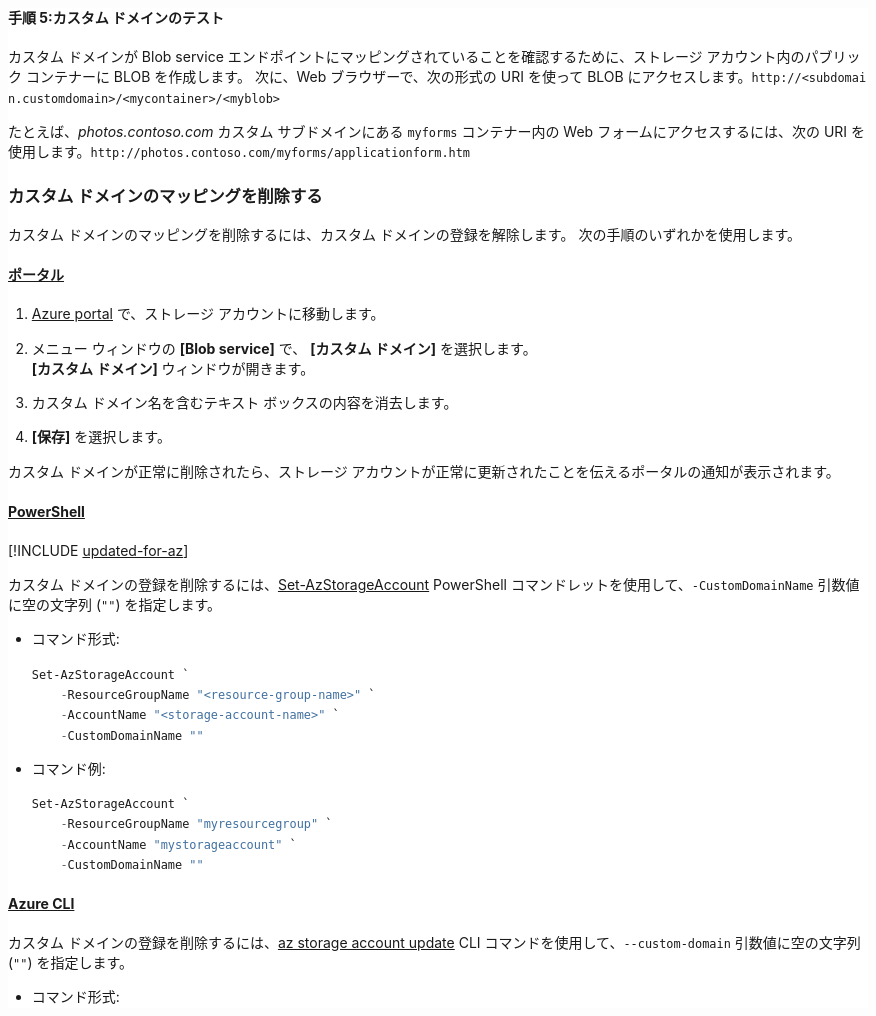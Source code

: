 #### <a name="step-5-test-your-custom-domain"></a>手順 5:カスタム ドメインのテスト

カスタム ドメインが Blob service エンドポイントにマッピングされていることを確認するために、ストレージ アカウント内のパブリック コンテナーに BLOB を作成します。 次に、Web ブラウザーで、次の形式の URI を使って BLOB にアクセスします。`http://<subdomain.customdomain>/<mycontainer>/<myblob>`

たとえば、*photos.contoso.com* カスタム サブドメインにある `myforms` コンテナー内の Web フォームにアクセスするには、次の URI を使用します。`http://photos.contoso.com/myforms/applicationform.htm`

### <a name="remove-a-custom-domain-mapping"></a>カスタム ドメインのマッピングを削除する

カスタム ドメインのマッピングを削除するには、カスタム ドメインの登録を解除します。 次の手順のいずれかを使用します。

#### <a name="portal"></a>[ポータル](#tab/azure-portal)

1. [Azure portal](https://portal.azure.com) で、ストレージ アカウントに移動します。

2. メニュー ウィンドウの **[Blob service]** で、 **[カスタム ドメイン]** を選択します。  
   **[カスタム ドメイン]** ウィンドウが開きます。

3. カスタム ドメイン名を含むテキスト ボックスの内容を消去します。

4. **[保存]** を選択します。

カスタム ドメインが正常に削除されたら、ストレージ アカウントが正常に更新されたことを伝えるポータルの通知が表示されます。

#### <a name="powershell"></a>[PowerShell](#tab/azure-powershell)

[!INCLUDE [updated-for-az](../../../includes/updated-for-az.md)]

カスタム ドメインの登録を削除するには、[Set-AzStorageAccount](/powershell/module/az.storage/set-azstorageaccount) PowerShell コマンドレットを使用して、`-CustomDomainName` 引数値に空の文字列 (`""`) を指定します。

* コマンド形式:

  ```powershell
  Set-AzStorageAccount `
      -ResourceGroupName "<resource-group-name>" `
      -AccountName "<storage-account-name>" `
      -CustomDomainName ""
  ```

* コマンド例:

  ```powershell
  Set-AzStorageAccount `
      -ResourceGroupName "myresourcegroup" `
      -AccountName "mystorageaccount" `
      -CustomDomainName ""
  ```

#### <a name="azure-cli"></a>[Azure CLI](#tab/azure-cli)

カスタム ドメインの登録を削除するには、[az storage account update](/cli/azure/storage/account) CLI コマンドを使用して、`--custom-domain` 引数値に空の文字列 (`""`) を指定します。

* コマンド形式:

